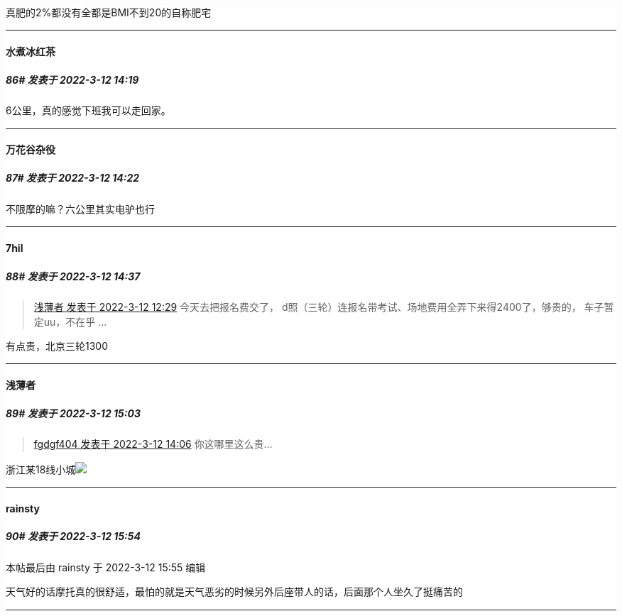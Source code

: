 真肥的2%都没有全都是BMI不到20的自称肥宅

*****

####  水煮冰红茶  
##### 86#       发表于 2022-3-12 14:19

6公里，真的感觉下班我可以走回家。

*****

####  万花谷杂役  
##### 87#       发表于 2022-3-12 14:22

不限摩的嘛？六公里其实电驴也行



*****

####  7hil  
##### 88#       发表于 2022-3-12 14:37

<blockquote><a href="httphttps://bbs.saraba1st.com/2b/forum.php?mod=redirect&amp;goto=findpost&amp;pid=55015154&amp;ptid=2056991" target="_blank">浅薄者 发表于 2022-3-12 12:29</a>
今天去把报名费交了，
d照（三轮）连报名带考试、场地费用全弄下来得2400了，够贵的，
车子暂定uu，不在乎 ...</blockquote>
有点贵，北京三轮1300



*****

####  浅薄者  
##### 89#       发表于 2022-3-12 15:03

<blockquote><a href="httphttps://bbs.saraba1st.com/2b/forum.php?mod=redirect&amp;goto=findpost&amp;pid=55016154&amp;ptid=2056991" target="_blank">fgdgf404 发表于 2022-3-12 14:06</a>
你这哪里这么贵…</blockquote>
浙江某18线小城<img src="https://static.saraba1st.com/image/smiley/face2017/001.png" referrerpolicy="no-referrer">



*****

####  rainsty  
##### 90#       发表于 2022-3-12 15:54

 本帖最后由 rainsty 于 2022-3-12 15:55 编辑 

天气好的话摩托真的很舒适，最怕的就是天气恶劣的时候另外后座带人的话，后面那个人坐久了挺痛苦的



*****
